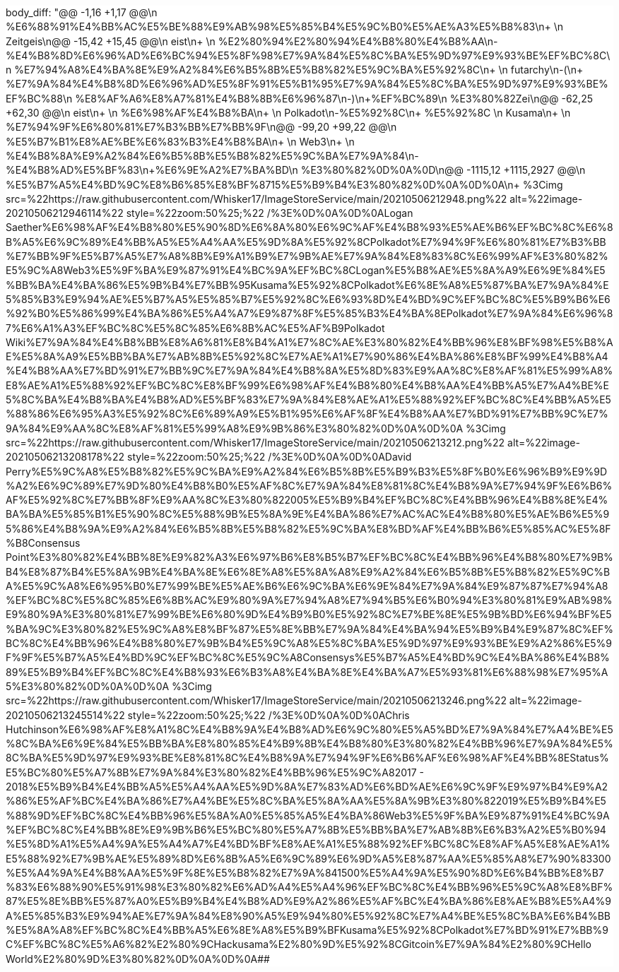 body_diff: "@@ -1,16 +1,17 @@\\n %E6%88%91%E4%BB%AC%E5%BE%88%E9%AB%98%E5%85%B4%E5%9C%B0%E5%AE%A3%E5%B8%83\\n+ \\n Zeitgeis\\n@@ -15,42 +15,45 @@\\n eist\\n+ \\n %E2%80%94%E2%80%94%E4%B8%80%E4%B8%AA\\n-%E4%B8%8D%E6%96%AD%E6%BC%94%E5%8F%98%E7%9A%84%E5%8C%BA%E5%9D%97%E9%93%BE%EF%BC%8C\\n %E7%94%A8%E4%BA%8E%E9%A2%84%E6%B5%8B%E5%B8%82%E5%9C%BA%E5%92%8C\\n+ \\n futarchy\\n-(\\n+ %E7%9A%84%E4%B8%8D%E6%96%AD%E5%8F%91%E5%B1%95%E7%9A%84%E5%8C%BA%E5%9D%97%E9%93%BE%EF%BC%88\\n %E8%AF%A6%E8%A7%81%E4%B8%8B%E6%96%87\\n-)\\n+%EF%BC%89\\n %E3%80%82Zei\\n@@ -62,25 +62,30 @@\\n eist\\n+ \\n %E6%98%AF%E4%B8%BA\\n+ \\n Polkadot\\n-%E5%92%8C\\n+ %E5%92%8C \\n Kusama\\n+ \\n %E7%94%9F%E6%80%81%E7%B3%BB%E7%BB%9F\\n@@ -99,20 +99,22 @@\\n %E5%B7%B1%E8%AE%BE%E6%83%B3%E4%B8%BA\\n+ \\n Web3\\n+ \\n %E4%B8%8A%E9%A2%84%E6%B5%8B%E5%B8%82%E5%9C%BA%E7%9A%84\\n-%E4%B8%AD%E5%BF%83\\n+%E6%9E%A2%E7%BA%BD\\n %E3%80%82%0D%0A%0D\\n@@ -1115,12 +1115,2927 @@\\n %E5%B7%A5%E4%BD%9C%E8%B6%85%E8%BF%8715%E5%B9%B4%E3%80%82%0D%0A%0D%0A\\n+ %3Cimg src=%22https://raw.githubusercontent.com/Whisker17/ImageStoreService/main/20210506212948.png%22 alt=%22image-20210506212946114%22 style=%22zoom:50%25;%22 /%3E%0D%0A%0D%0ALogan Saether%E6%98%AF%E4%B8%80%E5%90%8D%E6%8A%80%E6%9C%AF%E4%B8%93%E5%AE%B6%EF%BC%8C%E6%8B%A5%E6%9C%89%E4%BB%A5%E5%A4%AA%E5%9D%8A%E5%92%8CPolkadot%E7%94%9F%E6%80%81%E7%B3%BB%E7%BB%9F%E5%B7%A5%E7%A8%8B%E9%A1%B9%E7%9B%AE%E7%9A%84%E8%83%8C%E6%99%AF%E3%80%82%E5%9C%A8Web3%E5%9F%BA%E9%87%91%E4%BC%9A%EF%BC%8CLogan%E5%B8%AE%E5%8A%A9%E6%9E%84%E5%BB%BA%E4%BA%86%E5%9B%B4%E7%BB%95Kusama%E5%92%8CPolkadot%E6%8E%A8%E5%87%BA%E7%9A%84%E5%85%B3%E9%94%AE%E5%B7%A5%E5%85%B7%E5%92%8C%E6%93%8D%E4%BD%9C%EF%BC%8C%E5%B9%B6%E6%92%B0%E5%86%99%E4%BA%86%E5%A4%A7%E9%87%8F%E5%85%B3%E4%BA%8EPolkadot%E7%9A%84%E6%96%87%E6%A1%A3%EF%BC%8C%E5%8C%85%E6%8B%AC%E5%AF%B9Polkadot Wiki%E7%9A%84%E4%B8%BB%E8%A6%81%E8%B4%A1%E7%8C%AE%E3%80%82%E4%BB%96%E8%BF%98%E5%B8%AE%E5%8A%A9%E5%BB%BA%E7%AB%8B%E5%92%8C%E7%AE%A1%E7%90%86%E4%BA%86%E8%BF%99%E4%B8%A4%E4%B8%AA%E7%BD%91%E7%BB%9C%E7%9A%84%E4%B8%8A%E5%8D%83%E9%AA%8C%E8%AF%81%E5%99%A8%E8%AE%A1%E5%88%92%EF%BC%8C%E8%BF%99%E6%98%AF%E4%B8%80%E4%B8%AA%E4%BB%A5%E7%A4%BE%E5%8C%BA%E4%B8%BA%E4%B8%AD%E5%BF%83%E7%9A%84%E8%AE%A1%E5%88%92%EF%BC%8C%E4%BB%A5%E5%88%86%E6%95%A3%E5%92%8C%E6%89%A9%E5%B1%95%E6%AF%8F%E4%B8%AA%E7%BD%91%E7%BB%9C%E7%9A%84%E9%AA%8C%E8%AF%81%E5%99%A8%E9%9B%86%E3%80%82%0D%0A%0D%0A %3Cimg src=%22https://raw.githubusercontent.com/Whisker17/ImageStoreService/main/20210506213212.png%22 alt=%22image-20210506213208178%22 style=%22zoom:50%25;%22 /%3E%0D%0A%0D%0ADavid Perry%E5%9C%A8%E5%B8%82%E5%9C%BA%E9%A2%84%E6%B5%8B%E5%B9%B3%E5%8F%B0%E6%96%B9%E9%9D%A2%E6%9C%89%E7%9D%80%E4%B8%B0%E5%AF%8C%E7%9A%84%E8%81%8C%E4%B8%9A%E7%94%9F%E6%B6%AF%E5%92%8C%E7%BB%8F%E9%AA%8C%E3%80%822005%E5%B9%B4%EF%BC%8C%E4%BB%96%E4%B8%8E%E4%BA%BA%E5%85%B1%E5%90%8C%E5%88%9B%E5%8A%9E%E4%BA%86%E7%AC%AC%E4%B8%80%E5%AE%B6%E5%95%86%E4%B8%9A%E9%A2%84%E6%B5%8B%E5%B8%82%E5%9C%BA%E8%BD%AF%E4%BB%B6%E5%85%AC%E5%8F%B8Consensus Point%E3%80%82%E4%BB%8E%E9%82%A3%E6%97%B6%E8%B5%B7%EF%BC%8C%E4%BB%96%E4%B8%80%E7%9B%B4%E8%87%B4%E5%8A%9B%E4%BA%8E%E6%8E%A8%E5%8A%A8%E9%A2%84%E6%B5%8B%E5%B8%82%E5%9C%BA%E5%9C%A8%E6%95%B0%E7%99%BE%E5%AE%B6%E6%9C%BA%E6%9E%84%E7%9A%84%E9%87%87%E7%94%A8%EF%BC%8C%E5%8C%85%E6%8B%AC%E9%80%9A%E7%94%A8%E7%94%B5%E6%B0%94%E3%80%81%E9%AB%98%E9%80%9A%E3%80%81%E7%99%BE%E6%80%9D%E4%B9%B0%E5%92%8C%E7%BE%8E%E5%9B%BD%E6%94%BF%E5%BA%9C%E3%80%82%E5%9C%A8%E8%BF%87%E5%8E%BB%E7%9A%84%E4%BA%94%E5%B9%B4%E9%87%8C%EF%BC%8C%E4%BB%96%E4%B8%80%E7%9B%B4%E5%9C%A8%E5%8C%BA%E5%9D%97%E9%93%BE%E9%A2%86%E5%9F%9F%E5%B7%A5%E4%BD%9C%EF%BC%8C%E5%9C%A8Consensys%E5%B7%A5%E4%BD%9C%E4%BA%86%E4%B8%89%E5%B9%B4%EF%BC%8C%E4%B8%93%E6%B3%A8%E4%BA%8E%E4%BA%A7%E5%93%81%E6%88%98%E7%95%A5%E3%80%82%0D%0A%0D%0A %3Cimg src=%22https://raw.githubusercontent.com/Whisker17/ImageStoreService/main/20210506213246.png%22 alt=%22image-20210506213245514%22 style=%22zoom:50%25;%22 /%3E%0D%0A%0D%0AChris Hutchinson%E6%98%AF%E8%A1%8C%E4%B8%9A%E4%B8%AD%E6%9C%80%E5%A5%BD%E7%9A%84%E7%A4%BE%E5%8C%BA%E6%9E%84%E5%BB%BA%E8%80%85%E4%B9%8B%E4%B8%80%E3%80%82%E4%BB%96%E7%9A%84%E5%8C%BA%E5%9D%97%E9%93%BE%E8%81%8C%E4%B8%9A%E7%94%9F%E6%B6%AF%E6%98%AF%E4%BB%8EStatus%E5%BC%80%E5%A7%8B%E7%9A%84%E3%80%82%E4%BB%96%E5%9C%A82017 - 2018%E5%B9%B4%E4%BB%A5%E5%A4%AA%E5%9D%8A%E7%83%AD%E6%BD%AE%E6%9C%9F%E9%97%B4%E9%A2%86%E5%AF%BC%E4%BA%86%E7%A4%BE%E5%8C%BA%E5%8A%AA%E5%8A%9B%E3%80%822019%E5%B9%B4%E5%88%9D%EF%BC%8C%E4%BB%96%E5%8A%A0%E5%85%A5%E4%BA%86Web3%E5%9F%BA%E9%87%91%E4%BC%9A%EF%BC%8C%E4%BB%8E%E9%9B%B6%E5%BC%80%E5%A7%8B%E5%BB%BA%E7%AB%8B%E6%B3%A2%E5%B0%94%E5%8D%A1%E5%A4%9A%E5%A4%A7%E4%BD%BF%E8%AE%A1%E5%88%92%EF%BC%8C%E8%AF%A5%E8%AE%A1%E5%88%92%E7%9B%AE%E5%89%8D%E6%8B%A5%E6%9C%89%E6%9D%A5%E8%87%AA%E5%85%A8%E7%90%83300%E5%A4%9A%E4%B8%AA%E5%9F%8E%E5%B8%82%E7%9A%841500%E5%A4%9A%E5%90%8D%E6%B4%BB%E8%B7%83%E6%88%90%E5%91%98%E3%80%82%E6%AD%A4%E5%A4%96%EF%BC%8C%E4%BB%96%E5%9C%A8%E8%BF%87%E5%8E%BB%E5%87%A0%E5%B9%B4%E4%B8%AD%E9%A2%86%E5%AF%BC%E4%BA%86%E8%AE%B8%E5%A4%9A%E5%85%B3%E9%94%AE%E7%9A%84%E8%90%A5%E9%94%80%E5%92%8C%E7%A4%BE%E5%8C%BA%E6%B4%BB%E5%8A%A8%EF%BC%8C%E4%BB%A5%E6%8E%A8%E5%B9%BFKusama%E5%92%8CPolkadot%E7%BD%91%E7%BB%9C%EF%BC%8C%E5%A6%82%E2%80%9CHackusama%E2%80%9D%E5%92%8CGitcoin%E7%9A%84%E2%80%9CHello World%E2%80%9D%E3%80%82%0D%0A%0D%0A##